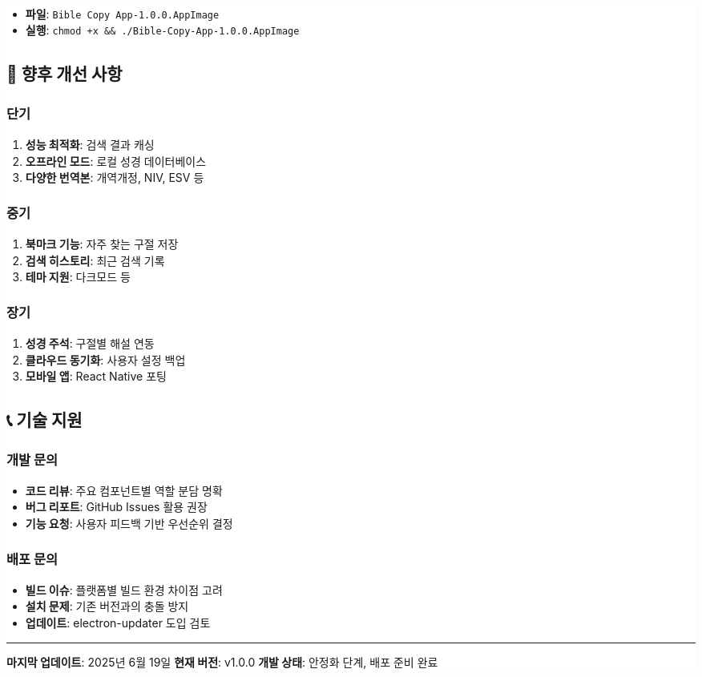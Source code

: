 - **파일**: `Bible Copy App-1.0.0.AppImage`
- **실행**: `chmod +x && ./Bible-Copy-App-1.0.0.AppImage`

## 🔮 향후 개선 사항

### 단기

1. **성능 최적화**: 검색 결과 캐싱
2. **오프라인 모드**: 로컬 성경 데이터베이스
3. **다양한 번역본**: 개역개정, NIV, ESV 등

### 중기

1. **북마크 기능**: 자주 찾는 구절 저장
2. **검색 히스토리**: 최근 검색 기록
3. **테마 지원**: 다크모드 등

### 장기

1. **성경 주석**: 구절별 해설 연동
2. **클라우드 동기화**: 사용자 설정 백업
3. **모바일 앱**: React Native 포팅

## 📞 기술 지원

### 개발 문의

- **코드 리뷰**: 주요 컴포넌트별 역할 분담 명확
- **버그 리포트**: GitHub Issues 활용 권장
- **기능 요청**: 사용자 피드백 기반 우선순위 결정

### 배포 문의

- **빌드 이슈**: 플랫폼별 빌드 환경 차이점 고려
- **설치 문제**: 기존 버전과의 충돌 방지
- **업데이트**: electron-updater 도입 검토

---

**마지막 업데이트**: 2025년 6월 19일
**현재 버전**: v1.0.0
**개발 상태**: 안정화 단계, 배포 준비 완료
